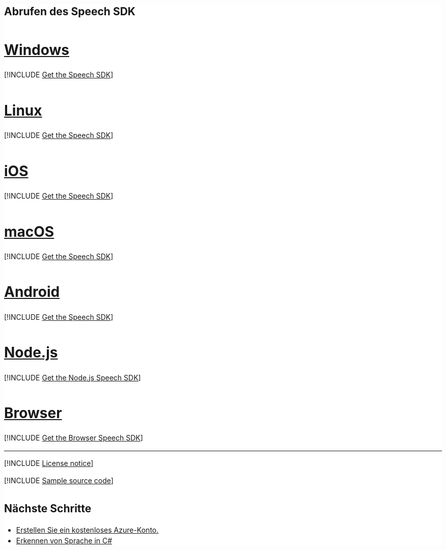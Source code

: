 ## <a name="get-the-speech-sdk"></a>Abrufen des Speech SDK

# <a name="windows"></a>[Windows](#tab/windows)

[!INCLUDE [Get the Speech SDK](includes/get-speech-sdk-windows.md)]

# <a name="linux"></a>[Linux](#tab/linux)

[!INCLUDE [Get the Speech SDK](includes/get-speech-sdk-linux.md)]

# <a name="ios"></a>[iOS](#tab/ios)

[!INCLUDE [Get the Speech SDK](includes/get-speech-sdk-ios.md)]

# <a name="macos"></a>[macOS](#tab/macos)

[!INCLUDE [Get the Speech SDK](includes/get-speech-sdk-macos.md)]

# <a name="android"></a>[Android](#tab/android)

[!INCLUDE [Get the Speech SDK](includes/get-speech-sdk-android.md)]

# <a name="nodejs"></a>[Node.js](#tab/nodejs)

[!INCLUDE [Get the Node.js Speech SDK](includes/get-speech-sdk-nodejs.md)]

# <a name="browser"></a>[Browser](#tab/browser)

[!INCLUDE [Get the Browser Speech SDK](includes/get-speech-sdk-browser.md)]

---

[!INCLUDE [License notice](../../../includes/cognitive-services-speech-service-license-notice.md)]

[!INCLUDE [Sample source code](../../../includes/cognitive-services-speech-service-speech-sdk-sample-download-h2.md)]

## <a name="next-steps"></a>Nächste Schritte

* [Erstellen Sie ein kostenloses Azure-Konto.](https://azure.microsoft.com/free/cognitive-services/)
* [Erkennen von Sprache in C#](quickstarts/speech-to-text-from-microphone.md?pivots=programming-language-csharp&tabs=dotnet)
